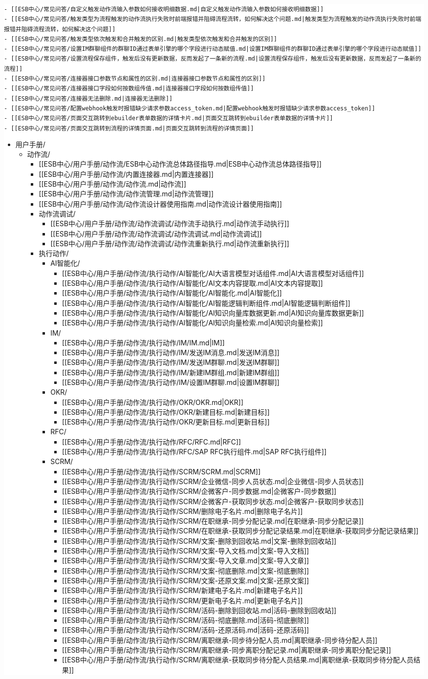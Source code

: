     - [[ESB中心/常见问答/自定义触发动作流输入参数如何接收明细数据.md|自定义触发动作流输入参数如何接收明细数据]]
    - [[ESB中心/常见问答/触发类型为流程触发的动作流执行失败时前端报错并阻碍流程流转，如何解决这个问题.md|触发类型为流程触发的动作流执行失败时前端报错并阻碍流程流转，如何解决这个问题]]
    - [[ESB中心/常见问答/触发类型依次触发和合并触发的区别.md|触发类型依次触发和合并触发的区别]]
    - [[ESB中心/常见问答/设置IM群聊组件的群聊ID通过表单引擎的哪个字段进行动态赋值.md|设置IM群聊组件的群聊ID通过表单引擎的哪个字段进行动态赋值]]
    - [[ESB中心/常见问答/设置流程保存组件，触发后没有更新数据，反而发起了一条新的流程.md|设置流程保存组件，触发后没有更新数据，反而发起了一条新的流程]]
    - [[ESB中心/常见问答/连接器接口参数节点和属性的区别.md|连接器接口参数节点和属性的区别]]
    - [[ESB中心/常见问答/连接器接口字段如何按数组传值.md|连接器接口字段如何按数组传值]]
    - [[ESB中心/常见问答/连接器无法删除.md|连接器无法删除]]
    - [[ESB中心/常见问答/配置webhook触发时报错缺少请求参数access_token.md|配置webhook触发时报错缺少请求参数access_token]]
    - [[ESB中心/常见问答/页面交互跳转到ebuilder表单数据的详情卡片.md|页面交互跳转到ebuilder表单数据的详情卡片]]
    - [[ESB中心/常见问答/页面交互跳转到流程的详情页面.md|页面交互跳转到流程的详情页面]]
  - 用户手册/
    - 动作流/
      - [[ESB中心/用户手册/动作流/ESB中心动作流总体路径指导.md|ESB中心动作流总体路径指导]]
      - [[ESB中心/用户手册/动作流/内置连接器.md|内置连接器]]
      - [[ESB中心/用户手册/动作流/动作流.md|动作流]]
      - [[ESB中心/用户手册/动作流/动作流管理.md|动作流管理]]
      - [[ESB中心/用户手册/动作流/动作流设计器使用指南.md|动作流设计器使用指南]]
      - 动作流调试/
        - [[ESB中心/用户手册/动作流/动作流调试/动作流手动执行.md|动作流手动执行]]
        - [[ESB中心/用户手册/动作流/动作流调试/动作流调试.md|动作流调试]]
        - [[ESB中心/用户手册/动作流/动作流调试/动作流重新执行.md|动作流重新执行]]
      - 执行动作/
        - AI智能化/
          - [[ESB中心/用户手册/动作流/执行动作/AI智能化/AI大语言模型对话组件.md|AI大语言模型对话组件]]
          - [[ESB中心/用户手册/动作流/执行动作/AI智能化/AI文本内容提取.md|AI文本内容提取]]
          - [[ESB中心/用户手册/动作流/执行动作/AI智能化/AI智能化.md|AI智能化]]
          - [[ESB中心/用户手册/动作流/执行动作/AI智能化/AI智能逻辑判断组件.md|AI智能逻辑判断组件]]
          - [[ESB中心/用户手册/动作流/执行动作/AI智能化/AI知识向量库数据更新.md|AI知识向量库数据更新]]
          - [[ESB中心/用户手册/动作流/执行动作/AI智能化/AI知识向量检索.md|AI知识向量检索]]
        - IM/
          - [[ESB中心/用户手册/动作流/执行动作/IM/IM.md|IM]]
          - [[ESB中心/用户手册/动作流/执行动作/IM/发送IM消息.md|发送IM消息]]
          - [[ESB中心/用户手册/动作流/执行动作/IM/发送IM群聊.md|发送IM群聊]]
          - [[ESB中心/用户手册/动作流/执行动作/IM/新建IM群组.md|新建IM群组]]
          - [[ESB中心/用户手册/动作流/执行动作/IM/设置IM群聊.md|设置IM群聊]]
        - OKR/
          - [[ESB中心/用户手册/动作流/执行动作/OKR/OKR.md|OKR]]
          - [[ESB中心/用户手册/动作流/执行动作/OKR/新建目标.md|新建目标]]
          - [[ESB中心/用户手册/动作流/执行动作/OKR/更新目标.md|更新目标]]
        - RFC/
          - [[ESB中心/用户手册/动作流/执行动作/RFC/RFC.md|RFC]]
          - [[ESB中心/用户手册/动作流/执行动作/RFC/SAP RFC执行组件.md|SAP RFC执行组件]]
        - SCRM/
          - [[ESB中心/用户手册/动作流/执行动作/SCRM/SCRM.md|SCRM]]
          - [[ESB中心/用户手册/动作流/执行动作/SCRM/企业微信-同步人员状态.md|企业微信-同步人员状态]]
          - [[ESB中心/用户手册/动作流/执行动作/SCRM/企微客户-同步数据.md|企微客户-同步数据]]
          - [[ESB中心/用户手册/动作流/执行动作/SCRM/企微客户-获取同步状态.md|企微客户-获取同步状态]]
          - [[ESB中心/用户手册/动作流/执行动作/SCRM/删除电子名片.md|删除电子名片]]
          - [[ESB中心/用户手册/动作流/执行动作/SCRM/在职继承-同步分配记录.md|在职继承-同步分配记录]]
          - [[ESB中心/用户手册/动作流/执行动作/SCRM/在职继承-获取同步分配记录结果.md|在职继承-获取同步分配记录结果]]
          - [[ESB中心/用户手册/动作流/执行动作/SCRM/文案-删除到回收站.md|文案-删除到回收站]]
          - [[ESB中心/用户手册/动作流/执行动作/SCRM/文案-导入文档.md|文案-导入文档]]
          - [[ESB中心/用户手册/动作流/执行动作/SCRM/文案-导入文章.md|文案-导入文章]]
          - [[ESB中心/用户手册/动作流/执行动作/SCRM/文案-彻底删除.md|文案-彻底删除]]
          - [[ESB中心/用户手册/动作流/执行动作/SCRM/文案-还原文案.md|文案-还原文案]]
          - [[ESB中心/用户手册/动作流/执行动作/SCRM/新建电子名片.md|新建电子名片]]
          - [[ESB中心/用户手册/动作流/执行动作/SCRM/更新电子名片.md|更新电子名片]]
          - [[ESB中心/用户手册/动作流/执行动作/SCRM/活码-删除到回收站.md|活码-删除到回收站]]
          - [[ESB中心/用户手册/动作流/执行动作/SCRM/活码-彻底删除.md|活码-彻底删除]]
          - [[ESB中心/用户手册/动作流/执行动作/SCRM/活码-还原活码.md|活码-还原活码]]
          - [[ESB中心/用户手册/动作流/执行动作/SCRM/离职继承-同步待分配人员.md|离职继承-同步待分配人员]]
          - [[ESB中心/用户手册/动作流/执行动作/SCRM/离职继承-同步离职分配记录.md|离职继承-同步离职分配记录]]
          - [[ESB中心/用户手册/动作流/执行动作/SCRM/离职继承-获取同步待分配人员结果.md|离职继承-获取同步待分配人员结果]]